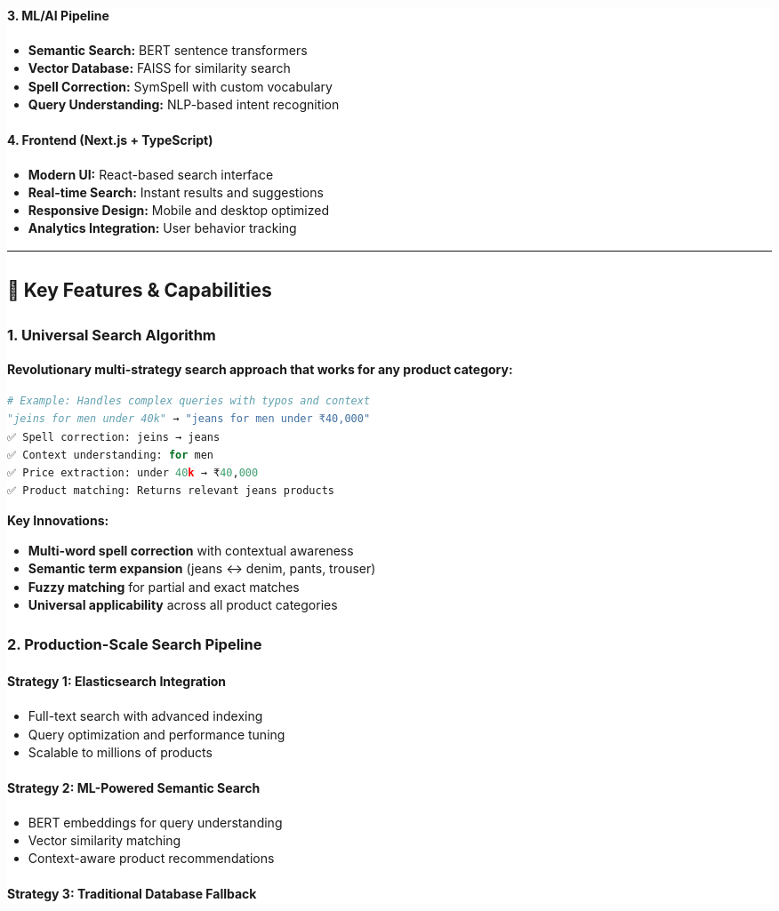 #### 3. ML/AI Pipeline

- **Semantic Search:** BERT sentence transformers
- **Vector Database:** FAISS for similarity search
- **Spell Correction:** SymSpell with custom vocabulary
- **Query Understanding:** NLP-based intent recognition

#### 4. Frontend (Next.js + TypeScript)

- **Modern UI:** React-based search interface
- **Real-time Search:** Instant results and suggestions
- **Responsive Design:** Mobile and desktop optimized
- **Analytics Integration:** User behavior tracking

---

## 🚀 Key Features & Capabilities

### 1. Universal Search Algorithm

**Revolutionary multi-strategy search approach that works for any product category:**

```python
# Example: Handles complex queries with typos and context
"jeins for men under 40k" → "jeans for men under ₹40,000"
✅ Spell correction: jeins → jeans
✅ Context understanding: for men
✅ Price extraction: under 40k → ₹40,000
✅ Product matching: Returns relevant jeans products
```

**Key Innovations:**

- **Multi-word spell correction** with contextual awareness
- **Semantic term expansion** (jeans ↔ denim, pants, trouser)
- **Fuzzy matching** for partial and exact matches
- **Universal applicability** across all product categories

### 2. Production-Scale Search Pipeline

#### Strategy 1: Elasticsearch Integration

- Full-text search with advanced indexing
- Query optimization and performance tuning
- Scalable to millions of products

#### Strategy 2: ML-Powered Semantic Search

- BERT embeddings for query understanding
- Vector similarity matching
- Context-aware product recommendations

#### Strategy 3: Traditional Database Fallback
